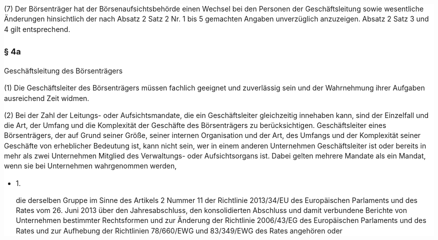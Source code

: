 (7) Der Börsenträger hat der Börsenaufsichtsbehörde einen Wechsel bei
den Personen der Geschäftsleitung sowie wesentliche Änderungen
hinsichtlich der nach Absatz 2 Satz 2 Nr. 1 bis 5 gemachten Angaben
unverzüglich anzuzeigen. Absatz 2 Satz 3 und 4 gilt entsprechend.

</div>

</div>

</div>

</div>

<span id="BJNR135100007BJNE005900123.html"></span>

### § 4a  
Geschäftsleitung des Börsenträgers

<div>

<div class="jnhtml">

<div>

<div class="jurAbsatz">

(1) Die Geschäftsleiter des Börsenträgers müssen fachlich geeignet und
zuverlässig sein und der Wahrnehmung ihrer Aufgaben ausreichend Zeit
widmen.

</div>

<div class="jurAbsatz">

(2) Bei der Zahl der Leitungs- oder Aufsichtsmandate, die ein
Geschäftsleiter gleichzeitig innehaben kann, sind der Einzelfall und
die Art, der Umfang und die Komplexität der Geschäfte des Börsenträgers
zu berücksichtigen. Geschäftsleiter eines Börsenträgers, der auf Grund
seiner Größe, seiner internen Organisation und der Art, des Umfangs und
der Komplexität seiner Geschäfte von erheblicher Bedeutung ist, kann
nicht sein, wer in einem anderen Unternehmen Geschäftsleiter ist oder
bereits in mehr als zwei Unternehmen Mitglied des Verwaltungs- oder
Aufsichtsorgans ist. Dabei gelten mehrere Mandate als ein Mandat, wenn
sie bei Unternehmen wahrgenommen werden,

  - 1\.
    
    <div style="">
    
    die derselben Gruppe im Sinne des Artikels 2 Nummer 11 der
    Richtlinie 2013/34/EU des Europäischen Parlaments und des Rates vom
    26. Juni 2013 über den Jahresabschluss, den konsolidierten Abschluss
    und damit verbundene Berichte von Unternehmen bestimmter
    Rechtsformen und zur Änderung der Richtlinie 2006/43/EG des
    Europäischen Parlaments und des Rates und zur Aufhebung der
    Richtlinien 78/660/EWG und 83/349/EWG des Rates angehören oder
    
    </div>
